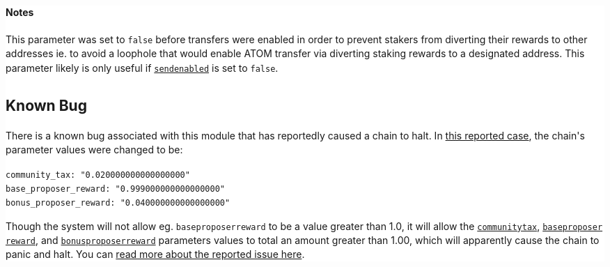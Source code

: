 #### Notes
This parameter was set to `false` before transfers were enabled in order to prevent stakers from diverting their rewards to other addresses ie. to avoid a loophole that would enable ATOM transfer via diverting staking rewards to a designated address. This parameter likely is only useful if [`sendenabled`](./Bank.md#1-sendenabled) is set to `false`.

## Known Bug
There is a known bug associated with this module that has reportedly caused a chain to halt. In [this reported case](https://github.com/cosmos/cosmos-sdk/issues/5808), the chain's parameter values were changed to be:
```
community_tax: "0.020000000000000000"
base_proposer_reward: "0.999000000000000000"
bonus_proposer_reward: "0.040000000000000000"
```

Though the system will not allow eg. `baseproposerreward` to be a value greater than 1.0, it will allow the [`communitytax`](#communitytax), [`baseproposerreward`](#baseproposerreward), and [`bonusproposerreward`](#bonusproposerreward) parameters values to total an amount greater than 1.00, which will apparently cause the chain to panic and halt. You can [read more about the reported issue here](https://github.com/cosmos/cosmos-sdk/issues/5808).
